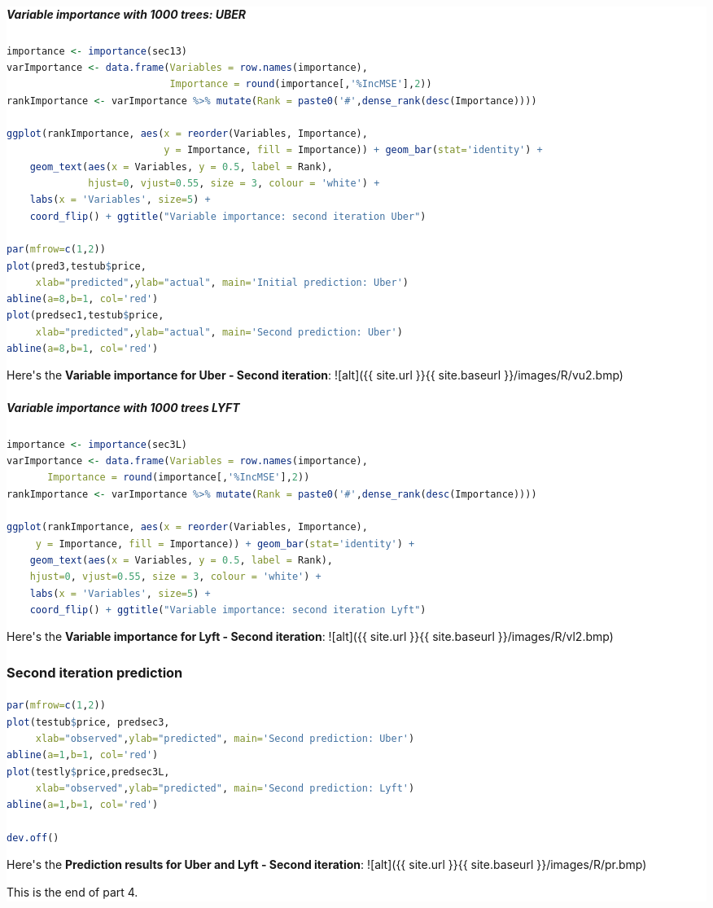 ##### Variable importance with 1000 trees: UBER

```r
importance <- importance(sec13)
varImportance <- data.frame(Variables = row.names(importance), 
                            Importance = round(importance[,'%IncMSE'],2))
rankImportance <- varImportance %>% mutate(Rank = paste0('#',dense_rank(desc(Importance))))

ggplot(rankImportance, aes(x = reorder(Variables, Importance), 
                           y = Importance, fill = Importance)) + geom_bar(stat='identity') + 
    geom_text(aes(x = Variables, y = 0.5, label = Rank),
              hjust=0, vjust=0.55, size = 3, colour = 'white') +
    labs(x = 'Variables', size=5) +
    coord_flip() + ggtitle("Variable importance: second iteration Uber")

par(mfrow=c(1,2))
plot(pred3,testub$price,
     xlab="predicted",ylab="actual", main='Initial prediction: Uber')
abline(a=8,b=1, col='red')
plot(predsec1,testub$price,
     xlab="predicted",ylab="actual", main='Second prediction: Uber')
abline(a=8,b=1, col='red')
```

Here's the **Variable importance for Uber - Second iteration**:
![alt]({{ site.url }}{{ site.baseurl }}/images/R/vu2.bmp)


##### Variable importance with 1000 trees LYFT

```r
importance <- importance(sec3L)
varImportance <- data.frame(Variables = row.names(importance), 
       Importance = round(importance[,'%IncMSE'],2))
rankImportance <- varImportance %>% mutate(Rank = paste0('#',dense_rank(desc(Importance))))

ggplot(rankImportance, aes(x = reorder(Variables, Importance), 
     y = Importance, fill = Importance)) + geom_bar(stat='identity') + 
    geom_text(aes(x = Variables, y = 0.5, label = Rank),
    hjust=0, vjust=0.55, size = 3, colour = 'white') +
    labs(x = 'Variables', size=5) +
    coord_flip() + ggtitle("Variable importance: second iteration Lyft")
```
Here's the **Variable importance for Lyft - Second iteration**:
![alt]({{ site.url }}{{ site.baseurl }}/images/R/vl2.bmp)

### Second iteration prediction

```r
par(mfrow=c(1,2))
plot(testub$price, predsec3,
     xlab="observed",ylab="predicted", main='Second prediction: Uber')
abline(a=1,b=1, col='red')
plot(testly$price,predsec3L,
     xlab="observed",ylab="predicted", main='Second prediction: Lyft')
abline(a=1,b=1, col='red')

dev.off()
```

Here's the **Prediction results for Uber and Lyft - Second iteration**:
![alt]({{ site.url }}{{ site.baseurl }}/images/R/pr.bmp)

This is the end of part 4.

